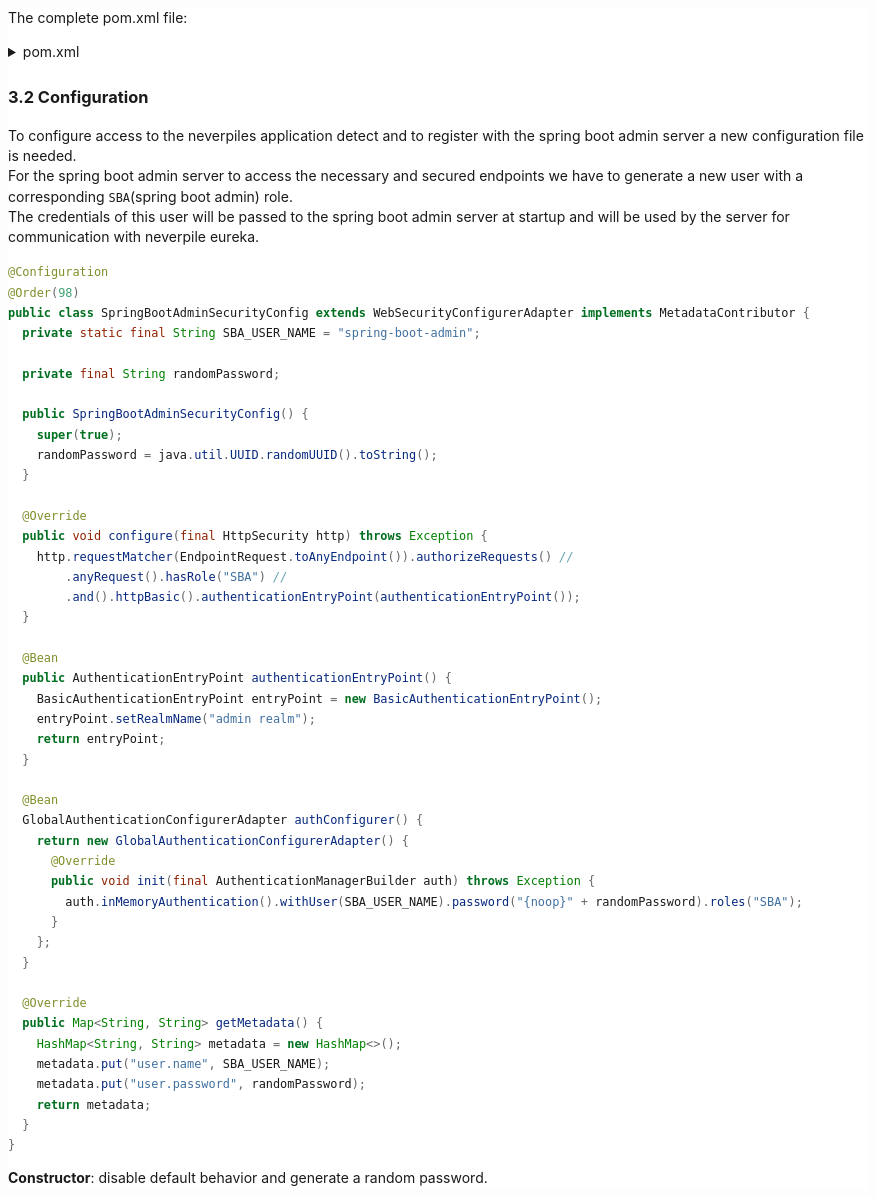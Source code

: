 The complete pom.xml file:
<details><summary>pom.xml</summary></details>

### 3.2 Configuration
To configure access to the neverpiles application detect and to register with the spring boot admin server a new configuration file is needed.  
For the spring boot admin server to access the necessary and secured endpoints we have to generate a new user with a corresponding `SBA`(spring boot admin) role.  
The credentials of this user will be passed to the spring boot admin server at startup and will be used by the server for communication with neverpile eureka.  

```JAVA
@Configuration
@Order(98)
public class SpringBootAdminSecurityConfig extends WebSecurityConfigurerAdapter implements MetadataContributor {
  private static final String SBA_USER_NAME = "spring-boot-admin";

  private final String randomPassword;

  public SpringBootAdminSecurityConfig() {
    super(true);
    randomPassword = java.util.UUID.randomUUID().toString();
  }

  @Override
  public void configure(final HttpSecurity http) throws Exception {
    http.requestMatcher(EndpointRequest.toAnyEndpoint()).authorizeRequests() //
        .anyRequest().hasRole("SBA") //
        .and().httpBasic().authenticationEntryPoint(authenticationEntryPoint());
  }

  @Bean
  public AuthenticationEntryPoint authenticationEntryPoint() {
    BasicAuthenticationEntryPoint entryPoint = new BasicAuthenticationEntryPoint();
    entryPoint.setRealmName("admin realm");
    return entryPoint;
  }

  @Bean
  GlobalAuthenticationConfigurerAdapter authConfigurer() {
    return new GlobalAuthenticationConfigurerAdapter() {
      @Override
      public void init(final AuthenticationManagerBuilder auth) throws Exception {
        auth.inMemoryAuthentication().withUser(SBA_USER_NAME).password("{noop}" + randomPassword).roles("SBA");
      }
    };
  }

  @Override
  public Map<String, String> getMetadata() {
    HashMap<String, String> metadata = new HashMap<>();
    metadata.put("user.name", SBA_USER_NAME);
    metadata.put("user.password", randomPassword);
    return metadata;
  }
}
```
**Constructor**: disable default behavior and generate a random password.
